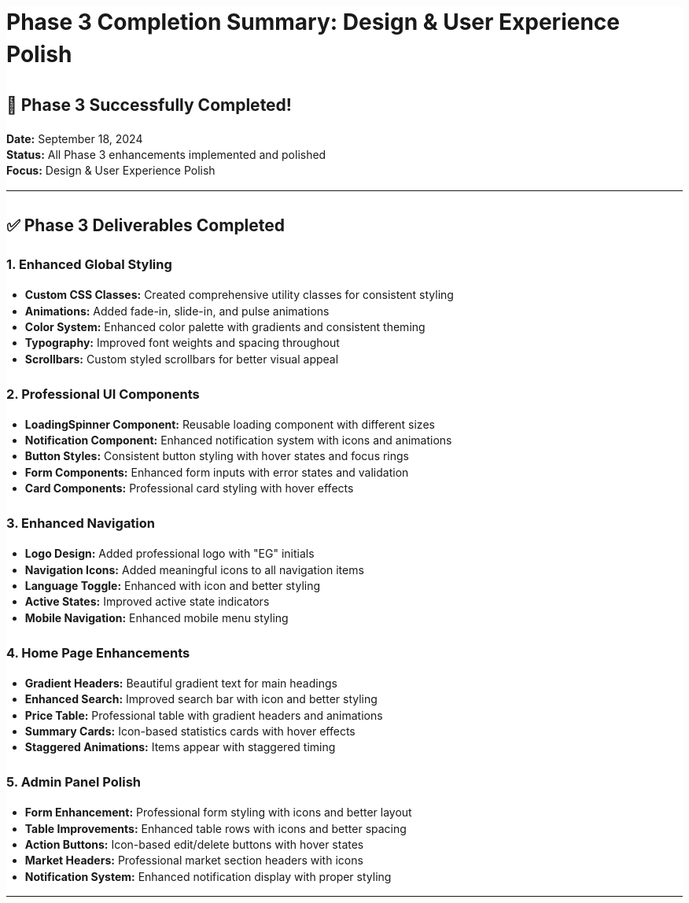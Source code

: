 # Phase 3 Completion Summary: Design & User Experience Polish

## 🎨 Phase 3 Successfully Completed!

**Date:** September 18, 2024  
**Status:** All Phase 3 enhancements implemented and polished  
**Focus:** Design & User Experience Polish

---

## ✅ **Phase 3 Deliverables Completed**

### 1. **Enhanced Global Styling**
- **Custom CSS Classes:** Created comprehensive utility classes for consistent styling
- **Animations:** Added fade-in, slide-in, and pulse animations
- **Color System:** Enhanced color palette with gradients and consistent theming
- **Typography:** Improved font weights and spacing throughout
- **Scrollbars:** Custom styled scrollbars for better visual appeal

### 2. **Professional UI Components**
- **LoadingSpinner Component:** Reusable loading component with different sizes
- **Notification Component:** Enhanced notification system with icons and animations
- **Button Styles:** Consistent button styling with hover states and focus rings
- **Form Components:** Enhanced form inputs with error states and validation
- **Card Components:** Professional card styling with hover effects

### 3. **Enhanced Navigation**
- **Logo Design:** Added professional logo with "EG" initials
- **Navigation Icons:** Added meaningful icons to all navigation items
- **Language Toggle:** Enhanced with icon and better styling
- **Active States:** Improved active state indicators
- **Mobile Navigation:** Enhanced mobile menu styling

### 4. **Home Page Enhancements**
- **Gradient Headers:** Beautiful gradient text for main headings
- **Enhanced Search:** Improved search bar with icon and better styling
- **Price Table:** Professional table with gradient headers and animations
- **Summary Cards:** Icon-based statistics cards with hover effects
- **Staggered Animations:** Items appear with staggered timing

### 5. **Admin Panel Polish**
- **Form Enhancement:** Professional form styling with icons and better layout
- **Table Improvements:** Enhanced table rows with icons and better spacing
- **Action Buttons:** Icon-based edit/delete buttons with hover states
- **Market Headers:** Professional market section headers with icons
- **Notification System:** Enhanced notification display with proper styling

---